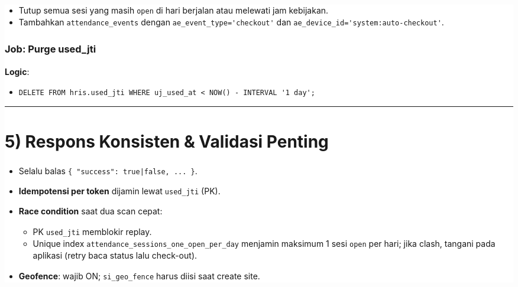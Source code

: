 * Tutup semua sesi yang masih `open` di hari berjalan atau melewati jam kebijakan.
* Tambahkan `attendance_events` dengan `ae_event_type='checkout'` dan `ae_device_id='system:auto-checkout'`.

### Job: Purge used_jti

**Logic**:

* `DELETE FROM hris.used_jti WHERE uj_used_at < NOW() - INTERVAL '1 day';`

---

# 5) Respons Konsisten & Validasi Penting

* Selalu balas `{ "success": true|false, ... }`.
* **Idempotensi per token** dijamin lewat `used_jti` (PK).
* **Race condition** saat dua scan cepat:

  * PK `used_jti` memblokir replay.
  * Unique index `attendance_sessions_one_open_per_day` menjamin maksimum 1 sesi `open` per hari; jika clash, tangani pada aplikasi (retry baca status lalu check-out).
* **Geofence**: wajib ON; `si_geo_fence` harus diisi saat create site.
